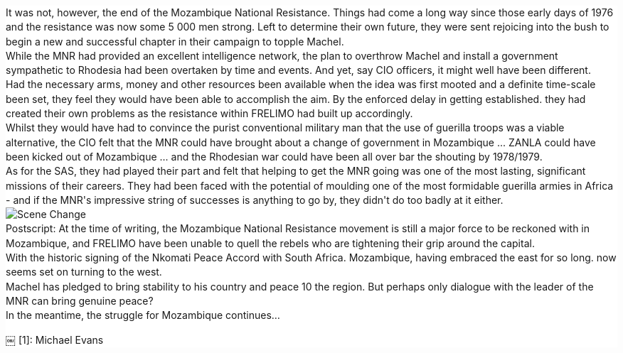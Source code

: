 It was not, however, the end of the Mozambique National Resistance. Things had come a long way since those early days of 1976 and the resistance was now some 5 000 men strong. Left to determine their own future, they were sent rejoicing into the bush to begin a new and successful chapter in their campaign to topple Machel.  
While the MNR had provided an excellent intelligence network, the plan to overthrow Machel and install a government sympathetic to Rhodesia had been overtaken by time and events. And yet, say CIO officers, it might well have been different.  
Had the necessary arms, money and other resources been available when the idea was first mooted and a definite time-scale been set, they feel they would have been able to accomplish the aim. By the enforced delay in getting established. they had created their own problems as the resistance within FRELIMO had built up accordingly.  
Whilst they would have had to convince the purist conventional military man that the use of guerilla troops was a viable alternative, the CIO felt that the MNR could have brought about a change of government in Mozambique ... ZANLA could have been kicked out of Mozambique ... and the Rhodesian war could have been all over bar the shouting by 1978/1979.  
As for the SAS, they had played their part and felt that helping to get the MNR going was one of the most lasting, significant missions of their careers. They had been faced with the potential of moulding one of the most formidable guerilla armies in Africa - and if the MNR's impressive string of successes is anything to go by, they didn't do too badly at it either.  
![Scene Change](https://gitlab.sund.org/tomes/TheElite_RSAS/raw/master/Images/Scene%20Change.png)  
Postscript: At the time of writing, the Mozambique National Resistance movement is still a major force to be reckoned with in Mozambique, and FRELIMO have been unable to quell the rebels who are tightening their grip around the capital.  
With the historic signing of the Nkomati Peace Accord with South Africa. Mozambique, having embraced the east for so long. now seems set on turning to the west.  
Machel has pledged to bring stability to his country and peace 10 the region. But perhaps only dialogue with the leader of the MNR can bring genuine peace?  
In the meantime, the struggle for Mozambique continues…  

￼
[1]: Michael Evans
